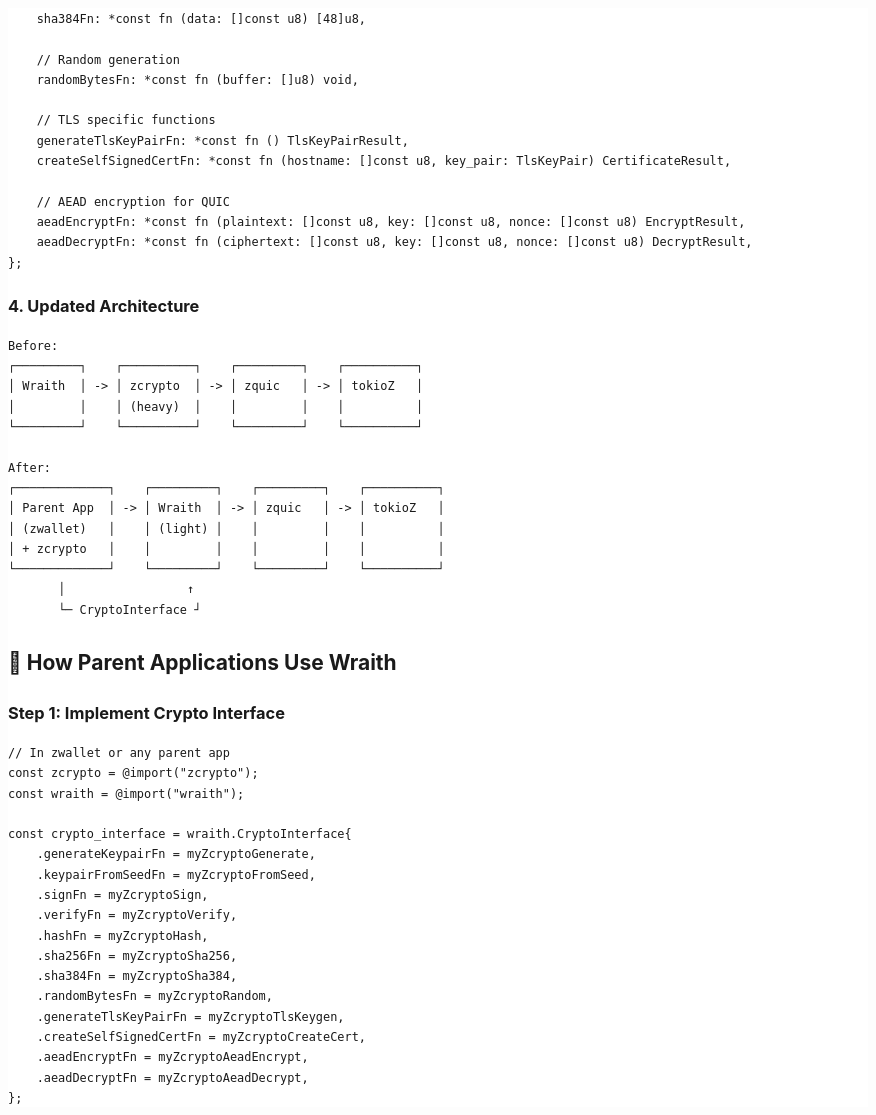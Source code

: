 ```zig
    sha384Fn: *const fn (data: []const u8) [48]u8,
    
    // Random generation
    randomBytesFn: *const fn (buffer: []u8) void,
    
    // TLS specific functions
    generateTlsKeyPairFn: *const fn () TlsKeyPairResult,
    createSelfSignedCertFn: *const fn (hostname: []const u8, key_pair: TlsKeyPair) CertificateResult,
    
    // AEAD encryption for QUIC
    aeadEncryptFn: *const fn (plaintext: []const u8, key: []const u8, nonce: []const u8) EncryptResult,
    aeadDecryptFn: *const fn (ciphertext: []const u8, key: []const u8, nonce: []const u8) DecryptResult,
};
```

### 4. **Updated Architecture**
```
Before:
┌─────────┐    ┌──────────┐    ┌─────────┐    ┌──────────┐
│ Wraith  │ -> │ zcrypto  │ -> │ zquic   │ -> │ tokioZ   │
│         │    │ (heavy)  │    │         │    │          │
└─────────┘    └──────────┘    └─────────┘    └──────────┘

After:
┌─────────────┐    ┌─────────┐    ┌─────────┐    ┌──────────┐
│ Parent App  │ -> │ Wraith  │ -> │ zquic   │ -> │ tokioZ   │
│ (zwallet)   │    │ (light) │    │         │    │          │
│ + zcrypto   │    │         │    │         │    │          │
└─────────────┘    └─────────┘    └─────────┘    └──────────┘
       │                 ↑
       └─ CryptoInterface ┘
```

## 🚀 How Parent Applications Use Wraith

### Step 1: Implement Crypto Interface
```zig
// In zwallet or any parent app
const zcrypto = @import("zcrypto");
const wraith = @import("wraith");

const crypto_interface = wraith.CryptoInterface{
    .generateKeypairFn = myZcryptoGenerate,
    .keypairFromSeedFn = myZcryptoFromSeed,
    .signFn = myZcryptoSign,
    .verifyFn = myZcryptoVerify,
    .hashFn = myZcryptoHash,
    .sha256Fn = myZcryptoSha256,
    .sha384Fn = myZcryptoSha384,
    .randomBytesFn = myZcryptoRandom,
    .generateTlsKeyPairFn = myZcryptoTlsKeygen,
    .createSelfSignedCertFn = myZcryptoCreateCert,
    .aeadEncryptFn = myZcryptoAeadEncrypt,
    .aeadDecryptFn = myZcryptoAeadDecrypt,
};
```
